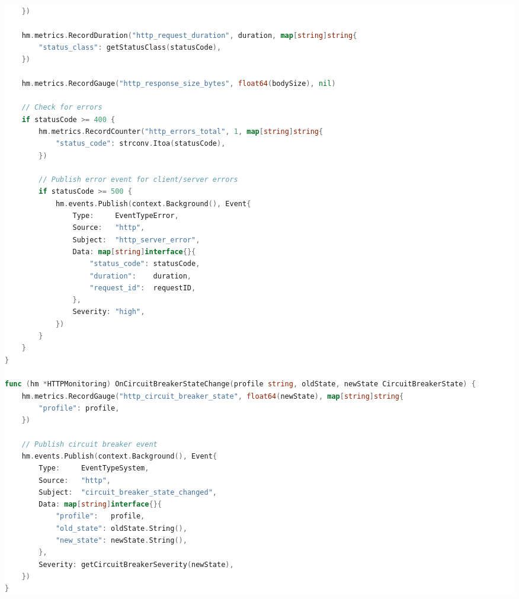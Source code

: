 ```go
    })
    
    hm.metrics.RecordDuration("http_request_duration", duration, map[string]string{
        "status_class": getStatusClass(statusCode),
    })
    
    hm.metrics.RecordGauge("http_response_size_bytes", float64(bodySize), nil)
    
    // Check for errors
    if statusCode >= 400 {
        hm.metrics.RecordCounter("http_errors_total", 1, map[string]string{
            "status_code": strconv.Itoa(statusCode),
        })
        
        // Publish error event for client/server errors
        if statusCode >= 500 {
            hm.events.Publish(context.Background(), Event{
                Type:     EventTypeError,
                Source:   "http",
                Subject:  "http_server_error",
                Data: map[string]interface{}{
                    "status_code": statusCode,
                    "duration":    duration,
                    "request_id":  requestID,
                },
                Severity: "high",
            })
        }
    }
}

func (hm *HTTPMonitoring) OnCircuitBreakerStateChange(profile string, oldState, newState CircuitBreakerState) {
    hm.metrics.RecordGauge("http_circuit_breaker_state", float64(newState), map[string]string{
        "profile": profile,
    })
    
    // Publish circuit breaker event
    hm.events.Publish(context.Background(), Event{
        Type:     EventTypeSystem,
        Source:   "http",
        Subject:  "circuit_breaker_state_changed",
        Data: map[string]interface{}{
            "profile":   profile,
            "old_state": oldState.String(),
            "new_state": newState.String(),
        },
        Severity: getCircuitBreakerSeverity(newState),
    })
}
```
